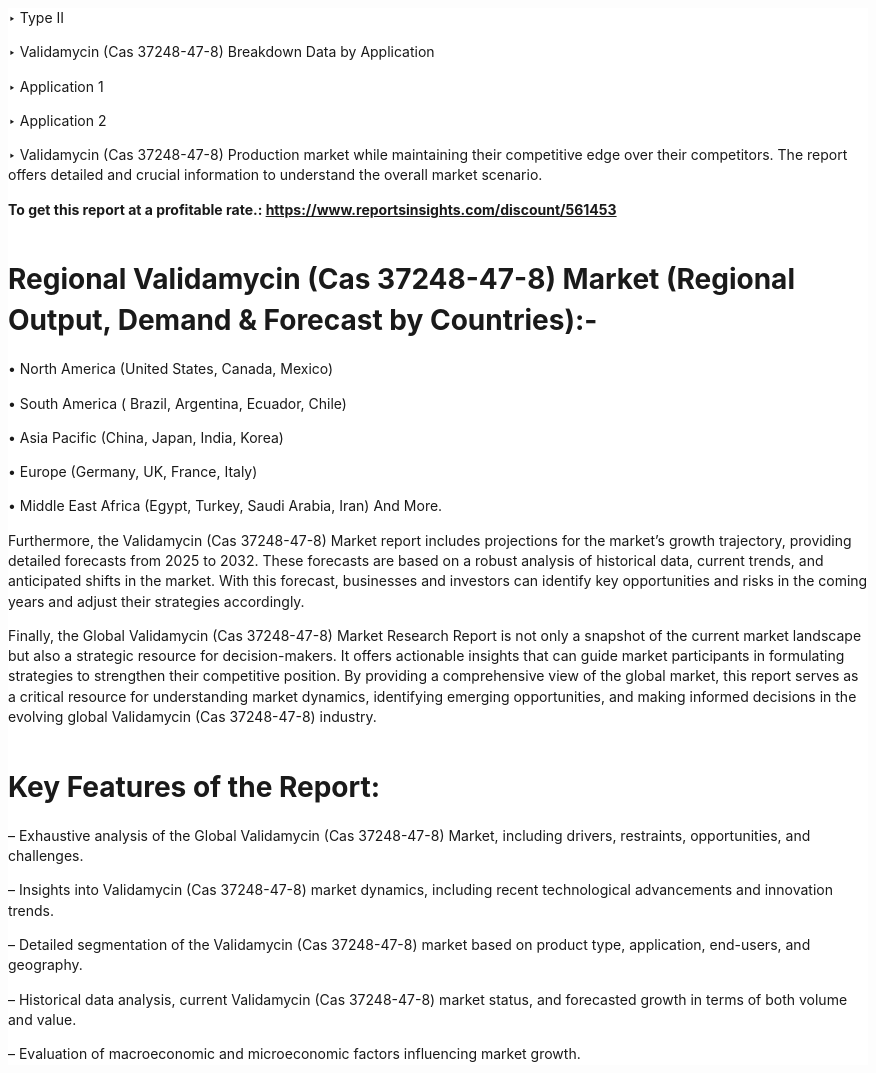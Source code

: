    ‣ Type II

‣ Validamycin (Cas 37248-47-8) Breakdown Data by Application

   ‣ Application 1

   ‣ Application 2

   ‣ Validamycin (Cas 37248-47-8) Production market while maintaining their competitive edge over their competitors. The report offers detailed and crucial information to understand the overall market scenario.

<strong>To get this report at a profitable rate.: <a href=https://www.reportsinsights.com/discount/561453>https://www.reportsinsights.com/discount/561453</a></strong>

# <strong>Regional Validamycin (Cas 37248-47-8) Market (Regional Output, Demand &amp; Forecast by Countries):-</strong>

• North America (United States, Canada, Mexico)

• South America ( Brazil, Argentina, Ecuador, Chile)

• Asia Pacific (China, Japan, India, Korea)

• Europe (Germany, UK, France, Italy)

• Middle East Africa (Egypt, Turkey, Saudi Arabia, Iran) And More.

Furthermore, the Validamycin (Cas 37248-47-8) Market report includes projections for the market’s growth trajectory, providing detailed forecasts from 2025 to 2032. These forecasts are based on a robust analysis of historical data, current trends, and anticipated shifts in the market. With this forecast, businesses and investors can identify key opportunities and risks in the coming years and adjust their strategies accordingly.

Finally, the Global Validamycin (Cas 37248-47-8) Market Research Report is not only a snapshot of the current market landscape but also a strategic resource for decision-makers. It offers actionable insights that can guide market participants in formulating strategies to strengthen their competitive position. By providing a comprehensive view of the global market, this report serves as a critical resource for understanding market dynamics, identifying emerging opportunities, and making informed decisions in the evolving global Validamycin (Cas 37248-47-8) industry.

# <strong>Key Features of the Report:</strong>

– Exhaustive analysis of the Global Validamycin (Cas 37248-47-8) Market, including drivers, restraints, opportunities, and challenges.

– Insights into Validamycin (Cas 37248-47-8) market dynamics, including recent technological advancements and innovation trends.

– Detailed segmentation of the Validamycin (Cas 37248-47-8) market based on product type, application, end-users, and geography.

– Historical data analysis, current Validamycin (Cas 37248-47-8) market status, and forecasted growth in terms of both volume and value.

– Evaluation of macroeconomic and microeconomic factors influencing market growth.

